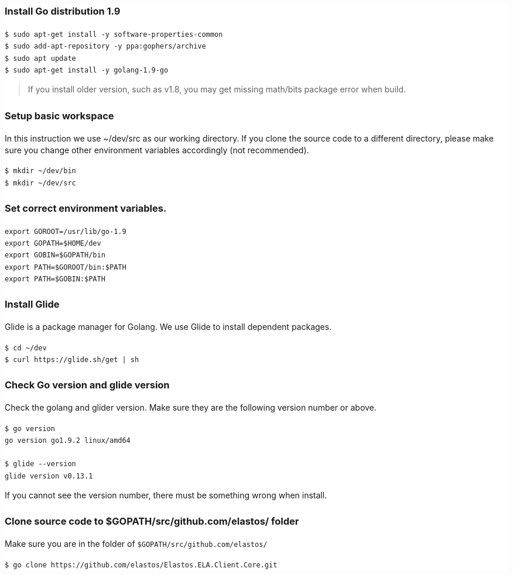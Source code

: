 ### Install Go distribution 1.9
```shell
$ sudo apt-get install -y software-properties-common
$ sudo add-apt-repository -y ppa:gophers/archive
$ sudo apt update
$ sudo apt-get install -y golang-1.9-go
```
> If you install older version, such as v1.8, you may get missing math/bits package error when build.

### Setup basic workspace
In this instruction we use ~/dev/src as our working directory. If you clone the source code to a different directory, please make sure you change other environment variables accordingly (not recommended).

```shell
$ mkdir ~/dev/bin
$ mkdir ~/dev/src
```

### Set correct environment variables.

```shell
export GOROOT=/usr/lib/go-1.9
export GOPATH=$HOME/dev
export GOBIN=$GOPATH/bin
export PATH=$GOROOT/bin:$PATH
export PATH=$GOBIN:$PATH
```

### Install Glide

Glide is a package manager for Golang. We use Glide to install dependent packages.

```shell
$ cd ~/dev
$ curl https://glide.sh/get | sh
```

### Check Go version and glide version
Check the golang and glider version. Make sure they are the following version number or above.
```shell
$ go version
go version go1.9.2 linux/amd64

$ glide --version
glide version v0.13.1
```
If you cannot see the version number, there must be something wrong when install.

### Clone source code to $GOPATH/src/github.com/elastos/ folder
Make sure you are in the folder of `$GOPATH/src/github.com/elastos/`
```shell
$ go clone https://github.com/elastos/Elastos.ELA.Client.Core.git
```
